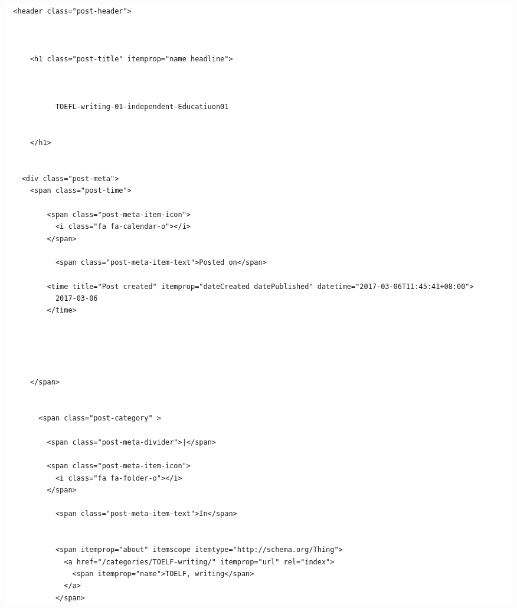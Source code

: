   <span style="display:none" itemprop="publisher" itemscope itemtype="http://schema.org/Organization">
    <meta itemprop="name" content="Nocis' workshop">
    <span style="display:none" itemprop="logo" itemscope itemtype="http://schema.org/ImageObject">
      <img style="display:none;" itemprop="url image" alt="Nocis' workshop" src="">
    </span>
  </span>

    
      <header class="post-header">

        
        
          <h1 class="post-title" itemprop="name headline">
            
            
              
                TOEFL-writing-01-independent-Educatiuon01
              
            
          </h1>
        

        <div class="post-meta">
          <span class="post-time">
            
              <span class="post-meta-item-icon">
                <i class="fa fa-calendar-o"></i>
              </span>
              
                <span class="post-meta-item-text">Posted on</span>
              
              <time title="Post created" itemprop="dateCreated datePublished" datetime="2017-03-06T11:45:41+08:00">
                2017-03-06
              </time>
            

            

            
          </span>

          
            <span class="post-category" >
            
              <span class="post-meta-divider">|</span>
            
              <span class="post-meta-item-icon">
                <i class="fa fa-folder-o"></i>
              </span>
              
                <span class="post-meta-item-text">In</span>
              
              
                <span itemprop="about" itemscope itemtype="http://schema.org/Thing">
                  <a href="/categories/TOELF-writing/" itemprop="url" rel="index">
                    <span itemprop="name">TOELF, writing</span>
                  </a>
                </span>

                
                
              